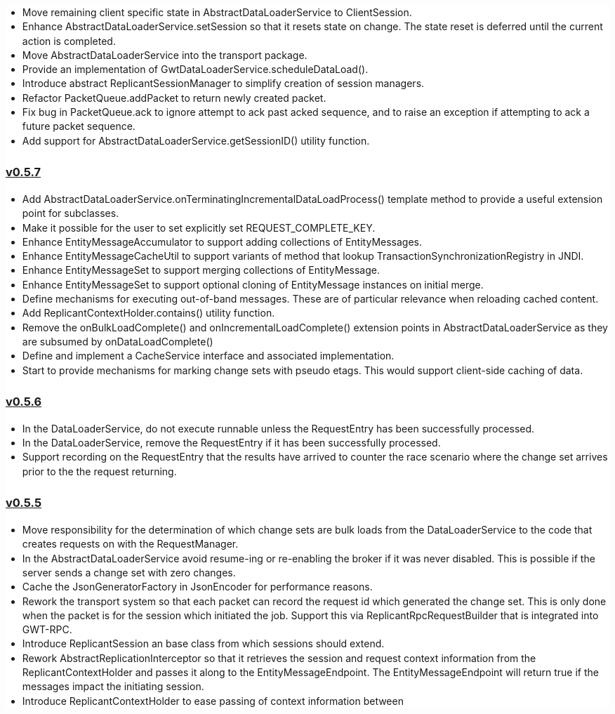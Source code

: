 * Move remaining client specific state in AbstractDataLoaderService to ClientSession.
* Enhance AbstractDataLoaderService.setSession so that it resets state on
  change. The state reset is deferred until the current action is completed.
* Move AbstractDataLoaderService into the transport package.
* Provide an implementation of GwtDataLoaderService.scheduleDataLoad().
* Introduce abstract ReplicantSessionManager to simplify creation of session
  managers.
* Refactor PacketQueue.addPacket to return newly created packet.
* Fix bug in PacketQueue.ack to ignore attempt to ack past acked sequence, and to
  raise an exception if attempting to ack a future packet sequence.
* Add support for AbstractDataLoaderService.getSessionID() utility function.

### [v0.5.7](https://github.com/replicant4j/replicant/tree/v0.5.7)

* Add AbstractDataLoaderService.onTerminatingIncrementalDataLoadProcess() template
  method to provide a useful extension point for subclasses.
* Make it possible for the user to set explicitly set REQUEST_COMPLETE_KEY.
* Enhance EntityMessageAccumulator to support adding collections of EntityMessages.
* Enhance EntityMessageCacheUtil to support variants of method that lookup
  TransactionSynchronizationRegistry in JNDI.
* Enhance EntityMessageSet to support merging collections of EntityMessage.
* Enhance EntityMessageSet to support optional cloning of EntityMessage instances
  on initial merge.
* Define mechanisms for executing out-of-band messages. These are of particular
  relevance when reloading cached content.
* Add ReplicantContextHolder.contains() utility function.
* Remove the onBulkLoadComplete() and onIncrementalLoadComplete() extension
  points in AbstractDataLoaderService as they are subsumed by onDataLoadComplete()
* Define and implement a CacheService interface and associated implementation.
* Start to provide mechanisms for marking change sets with pseudo etags. This
  would support client-side caching of data.

### [v0.5.6](https://github.com/replicant4j/replicant/tree/v0.5.6)

* In the DataLoaderService, do not execute runnable unless the RequestEntry has
  been successfully processed.
* In the DataLoaderService, remove the RequestEntry if it has been successfully
  processed.
* Support recording on the RequestEntry that the results have arrived to counter
  the race scenario where the change set arrives prior to the the request
  returning.

### [v0.5.5](https://github.com/replicant4j/replicant/tree/v0.5.5)

* Move responsibility for the determination of which change sets are bulk loads
  from the DataLoaderService to the code that creates requests on with the
  RequestManager.
* In the AbstractDataLoaderService avoid resume-ing or re-enabling the broker if
  it was never disabled. This is possible if the server sends a change set with
  zero changes.
* Cache the JsonGeneratorFactory in JsonEncoder for performance reasons.
* Rework the transport system so that each packet can record the request id which
  generated the change set. This is only done when the packet is for the session
  which initiated the job. Support this via ReplicantRpcRequestBuilder that is
  integrated into GWT-RPC.
* Introduce ReplicantSession an base class from which sessions should extend.
* Rework AbstractReplicationInterceptor so that it retrieves the session and request
  context information from the ReplicantContextHolder and passes it along to the
  EntityMessageEndpoint. The EntityMessageEndpoint will return true if the messages
  impact the initiating session.
* Introduce ReplicantContextHolder to ease passing of context information between